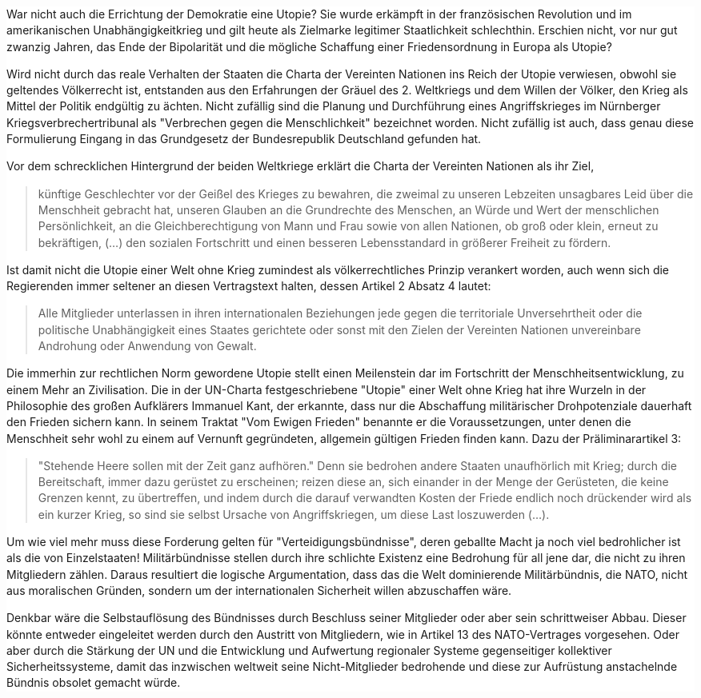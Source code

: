 War nicht auch die Errichtung der Demokratie eine Utopie? Sie wurde erkämpft in der französischen Revolution und im amerikanischen Unabhängigkeitkrieg und gilt heute als Zielmarke legitimer Staatlichkeit schlechthin. Erschien nicht, vor nur gut zwanzig Jahren, das Ende der Bipolarität und die mögliche Schaffung einer Friedensordnung in Europa als Utopie?

Wird nicht durch das reale Verhalten der Staaten die Charta der Vereinten Nationen ins Reich der Utopie verwiesen, obwohl sie geltendes Völkerrecht ist, entstanden aus den Erfahrungen der Gräuel des 2. Weltkriegs und dem Willen der Völker, den Krieg als Mittel der Politik endgültig zu ächten. Nicht zufällig sind die Planung und Durchführung eines Angriffskrieges im Nürnberger Kriegsverbrechertribunal als "Verbrechen gegen die Menschlichkeit" bezeichnet worden. Nicht zufällig ist auch, dass genau diese Formulierung Eingang in das Grundgesetz der Bundesrepublik Deutschland gefunden hat.

Vor dem schrecklichen Hintergrund der beiden Weltkriege erklärt die Charta der Vereinten Nationen als ihr Ziel,

> künftige Geschlechter vor der Geißel des Krieges zu bewahren, die zweimal zu unseren Lebzeiten unsagbares Leid über die Menschheit gebracht hat, unseren Glauben an die Grundrechte des Menschen, an Würde und Wert der menschlichen Persönlichkeit, an die Gleichberechtigung von Mann und Frau sowie von allen Nationen, ob groß oder klein, erneut zu bekräftigen, (…) den sozialen Fortschritt und einen besseren Lebensstandard in größerer Freiheit zu fördern.

Ist damit nicht die Utopie einer Welt ohne Krieg zumindest als völkerrechtliches Prinzip verankert worden, auch wenn sich die Regierenden immer seltener an diesen Vertragstext halten, dessen Artikel 2 Absatz 4 lautet:

> Alle Mitglieder unterlassen in ihren internationalen Beziehungen jede gegen die territoriale Unversehrtheit oder die politische Unabhängigkeit eines Staates gerichtete oder sonst mit den Zielen der Vereinten Nationen unvereinbare Androhung oder Anwendung von Gewalt.

Die immerhin zur rechtlichen Norm gewordene Utopie stellt einen Meilenstein dar im Fortschritt der Menschheitsentwicklung, zu einem Mehr an Zivilisation. Die in der UN-Charta festgeschriebene "Utopie" einer Welt ohne Krieg hat ihre Wurzeln in der Philosophie des großen Aufklärers Immanuel Kant, der erkannte, dass nur die Abschaffung militärischer Drohpotenziale dauerhaft den Frieden sichern kann. In seinem Traktat "Vom Ewigen Frieden" benannte er die Voraussetzungen, unter denen die Menschheit sehr wohl zu einem auf Vernunft gegründeten, allgemein gültigen Frieden finden kann. Dazu der Präliminarartikel 3:

> "Stehende Heere sollen mit der Zeit ganz aufhören."
Denn sie bedrohen andere Staaten unaufhörlich mit Krieg; durch die Bereitschaft, immer dazu gerüstet zu erscheinen; reizen diese an, sich einander in der Menge der Gerüsteten, die keine Grenzen kennt, zu übertreffen, und indem durch die darauf verwandten Kosten der Friede endlich noch drückender wird als ein kurzer Krieg, so sind sie selbst Ursache von Angriffskriegen, um diese Last loszuwerden (…).

Um wie viel mehr muss diese Forderung gelten für "Verteidigungsbündnisse", deren geballte Macht ja noch viel bedrohlicher ist als die von Einzelstaaten! Militärbündnisse stellen durch ihre schlichte Existenz eine Bedrohung für all jene dar, die nicht zu ihren Mitgliedern zählen. Daraus resultiert die logische Argumentation, dass das die Welt dominierende Militärbündnis, die NATO, nicht aus moralischen Gründen, sondern um der internationalen Sicherheit willen abzuschaffen wäre.

Denkbar wäre die Selbstauflösung des Bündnisses durch Beschluss seiner Mitglieder oder aber sein schrittweiser Abbau. Dieser könnte entweder eingeleitet werden durch den Austritt von Mitgliedern, wie in Artikel 13 des NATO-Vertrages vorgesehen. Oder aber durch die Stärkung der UN und die Entwicklung und Aufwertung regionaler Systeme gegenseitiger kollektiver Sicherheitssysteme, damit das inzwischen weltweit seine Nicht-Mitglieder bedrohende und diese zur Aufrüstung anstachelnde Bündnis obsolet gemacht würde.
